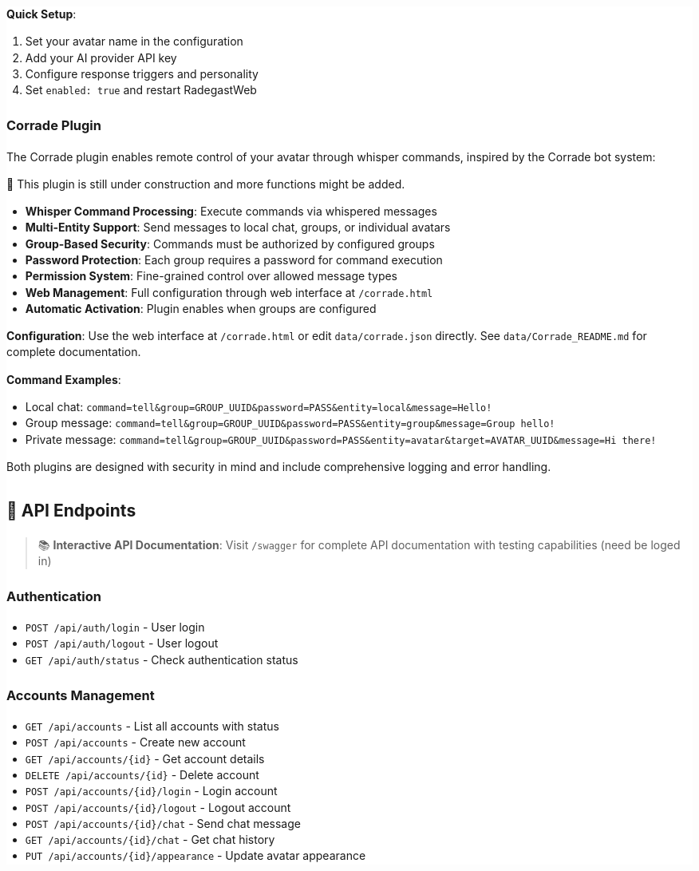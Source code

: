 **Quick Setup**:
1. Set your avatar name in the configuration
2. Add your AI provider API key
3. Configure response triggers and personality
4. Set `enabled: true` and restart RadegastWeb

### Corrade Plugin

The Corrade plugin enables remote control of your avatar through whisper commands, inspired by the Corrade bot system:

📝 This plugin is still under construction and more functions might be added.

- **Whisper Command Processing**: Execute commands via whispered messages
- **Multi-Entity Support**: Send messages to local chat, groups, or individual avatars
- **Group-Based Security**: Commands must be authorized by configured groups
- **Password Protection**: Each group requires a password for command execution
- **Permission System**: Fine-grained control over allowed message types
- **Web Management**: Full configuration through web interface at `/corrade.html`
- **Automatic Activation**: Plugin enables when groups are configured

**Configuration**: Use the web interface at `/corrade.html` or edit `data/corrade.json` directly. See `data/Corrade_README.md` for complete documentation.

**Command Examples**:
- Local chat: `command=tell&group=GROUP_UUID&password=PASS&entity=local&message=Hello!`
- Group message: `command=tell&group=GROUP_UUID&password=PASS&entity=group&message=Group hello!`
- Private message: `command=tell&group=GROUP_UUID&password=PASS&entity=avatar&target=AVATAR_UUID&message=Hi there!`

Both plugins are designed with security in mind and include comprehensive logging and error handling.

## 🔌 API Endpoints

> 📚 **Interactive API Documentation**: Visit `/swagger` for complete API documentation with testing capabilities (need be loged in)

### Authentication
- `POST /api/auth/login` - User login
- `POST /api/auth/logout` - User logout
- `GET /api/auth/status` - Check authentication status

### Accounts Management
- `GET /api/accounts` - List all accounts with status
- `POST /api/accounts` - Create new account
- `GET /api/accounts/{id}` - Get account details
- `DELETE /api/accounts/{id}` - Delete account
- `POST /api/accounts/{id}/login` - Login account
- `POST /api/accounts/{id}/logout` - Logout account
- `POST /api/accounts/{id}/chat` - Send chat message
- `GET /api/accounts/{id}/chat` - Get chat history
- `PUT /api/accounts/{id}/appearance` - Update avatar appearance
